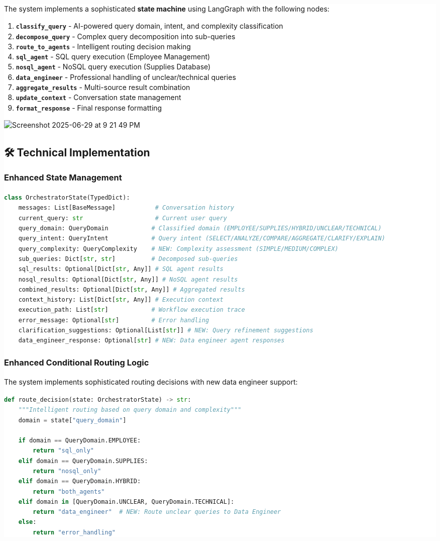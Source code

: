 The system implements a sophisticated **state machine** using LangGraph with the following nodes:

1. **`classify_query`** - AI-powered query domain, intent, and complexity classification
2. **`decompose_query`** - Complex query decomposition into sub-queries
3. **`route_to_agents`** - Intelligent routing decision making
4. **`sql_agent`** - SQL query execution (Employee Management)
5. **`nosql_agent`** - NoSQL query execution (Supplies Database)
6. **`data_engineer`** - Professional handling of unclear/technical queries
7. **`aggregate_results`** - Multi-source result combination
8. **`update_context`** - Conversation state management
9. **`format_response`** - Final response formatting

<img width="1021" alt="Screenshot 2025-06-29 at 9 21 49 PM" src="https://github.com/user-attachments/assets/3bbfe0c3-c950-4429-b194-9c6dcbb91e7f" />

## 🛠️ Technical Implementation

### Enhanced State Management

```python
class OrchestratorState(TypedDict):
    messages: List[BaseMessage]           # Conversation history
    current_query: str                    # Current user query
    query_domain: QueryDomain            # Classified domain (EMPLOYEE/SUPPLIES/HYBRID/UNCLEAR/TECHNICAL)
    query_intent: QueryIntent            # Query intent (SELECT/ANALYZE/COMPARE/AGGREGATE/CLARIFY/EXPLAIN)
    query_complexity: QueryComplexity    # NEW: Complexity assessment (SIMPLE/MEDIUM/COMPLEX)
    sub_queries: Dict[str, str]          # Decomposed sub-queries
    sql_results: Optional[Dict[str, Any]] # SQL agent results
    nosql_results: Optional[Dict[str, Any]] # NoSQL agent results
    combined_results: Optional[Dict[str, Any]] # Aggregated results
    context_history: List[Dict[str, Any]] # Execution context
    execution_path: List[str]            # Workflow execution trace
    error_message: Optional[str]         # Error handling
    clarification_suggestions: Optional[List[str]] # NEW: Query refinement suggestions
    data_engineer_response: Optional[str] # NEW: Data engineer agent responses
```

### Enhanced Conditional Routing Logic

The system implements sophisticated routing decisions with new data engineer support:

```python
def route_decision(state: OrchestratorState) -> str:
    """Intelligent routing based on query domain and complexity"""
    domain = state["query_domain"]

    if domain == QueryDomain.EMPLOYEE:
        return "sql_only"
    elif domain == QueryDomain.SUPPLIES:
        return "nosql_only"
    elif domain == QueryDomain.HYBRID:
        return "both_agents"
    elif domain in [QueryDomain.UNCLEAR, QueryDomain.TECHNICAL]:
        return "data_engineer"  # NEW: Route unclear queries to Data Engineer
    else:
        return "error_handling"
```
